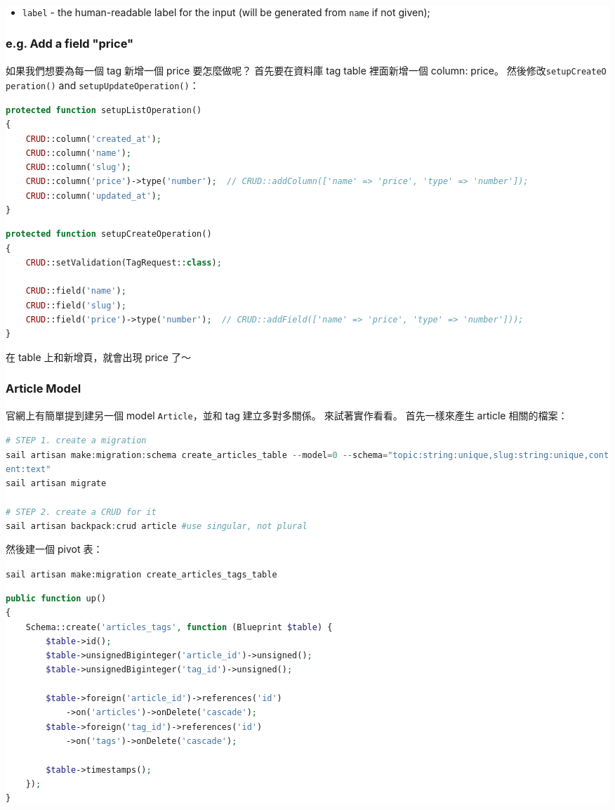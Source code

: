 -   `label` - the human-readable label for the input (will be generated from `name` if not given);
### e.g. Add a field "price"
如果我們想要為每一個 tag 新增一個 price 要怎麼做呢？
首先要在資料庫 tag table 裡面新增一個 column: price。
然後修改`setupCreateOperation()` and `setupUpdateOperation()`：
```php
protected function setupListOperation()  
{  
    CRUD::column('created_at');  
    CRUD::column('name');  
    CRUD::column('slug');  
    CRUD::column('price')->type('number');  // CRUD::addColumn(['name' => 'price', 'type' => 'number']);
    CRUD::column('updated_at');  
}
```

```php
protected function setupCreateOperation()  
{  
    CRUD::setValidation(TagRequest::class);  
  
    CRUD::field('name');  
    CRUD::field('slug');  
    CRUD::field('price')->type('number');  // CRUD::addField(['name' => 'price', 'type' => 'number']));
}
```

在 table 上和新增頁，就會出現 price 了～

### Article Model
官網上有簡單提到建另一個 model `Article`，並和 tag 建立多對多關係。
來試著實作看看。
首先一樣來產生 article 相關的檔案：
```php
# STEP 1. create a migration
sail artisan make:migration:schema create_articles_table --model=0 --schema="topic:string:unique,slug:string:unique,content:text" 
sail artisan migrate

# STEP 2. create a CRUD for it 
sail artisan backpack:crud article #use singular, not plural
```
然後建一個 pivot 表：
```shell
sail artisan make:migration create_articles_tags_table
```

```php
public function up()  
{  
    Schema::create('articles_tags', function (Blueprint $table) {  
        $table->id();  
        $table->unsignedBiginteger('article_id')->unsigned();  
        $table->unsignedBiginteger('tag_id')->unsigned();  
  
        $table->foreign('article_id')->references('id')  
            ->on('articles')->onDelete('cascade');  
        $table->foreign('tag_id')->references('id')  
            ->on('tags')->onDelete('cascade');  
  
        $table->timestamps();  
    });  
}
```